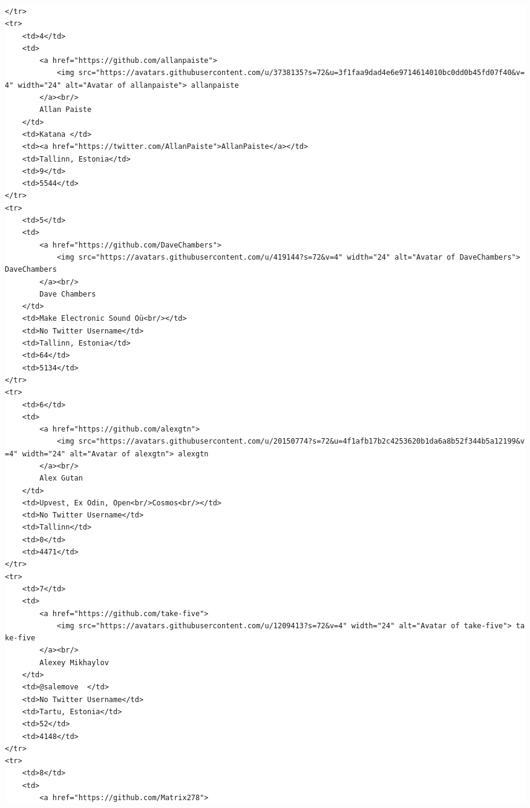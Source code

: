 	</tr>
	<tr>
		<td>4</td>
		<td>
			<a href="https://github.com/allanpaiste">
				<img src="https://avatars.githubusercontent.com/u/3738135?s=72&u=3f1faa9dad4e6e9714614010bc0dd0b45fd07f40&v=4" width="24" alt="Avatar of allanpaiste"> allanpaiste
			</a><br/>
			Allan Paiste
		</td>
		<td>Katana </td>
		<td><a href="https://twitter.com/AllanPaiste">AllanPaiste</a></td>
		<td>Tallinn, Estonia</td>
		<td>9</td>
		<td>5544</td>
	</tr>
	<tr>
		<td>5</td>
		<td>
			<a href="https://github.com/DaveChambers">
				<img src="https://avatars.githubusercontent.com/u/419144?s=72&v=4" width="24" alt="Avatar of DaveChambers"> DaveChambers
			</a><br/>
			Dave Chambers
		</td>
		<td>Make Electronic Sound Oü<br/></td>
		<td>No Twitter Username</td>
		<td>Tallinn, Estonia</td>
		<td>64</td>
		<td>5134</td>
	</tr>
	<tr>
		<td>6</td>
		<td>
			<a href="https://github.com/alexgtn">
				<img src="https://avatars.githubusercontent.com/u/20150774?s=72&u=4f1afb17b2c4253620b1da6a8b52f344b5a12199&v=4" width="24" alt="Avatar of alexgtn"> alexgtn
			</a><br/>
			Alex Gutan
		</td>
		<td>Upvest, Ex Odin, Open<br/>Cosmos<br/></td>
		<td>No Twitter Username</td>
		<td>Tallinn</td>
		<td>0</td>
		<td>4471</td>
	</tr>
	<tr>
		<td>7</td>
		<td>
			<a href="https://github.com/take-five">
				<img src="https://avatars.githubusercontent.com/u/1209413?s=72&v=4" width="24" alt="Avatar of take-five"> take-five
			</a><br/>
			Alexey Mikhaylov
		</td>
		<td>@salemove  </td>
		<td>No Twitter Username</td>
		<td>Tartu, Estonia</td>
		<td>52</td>
		<td>4148</td>
	</tr>
	<tr>
		<td>8</td>
		<td>
			<a href="https://github.com/Matrix278">